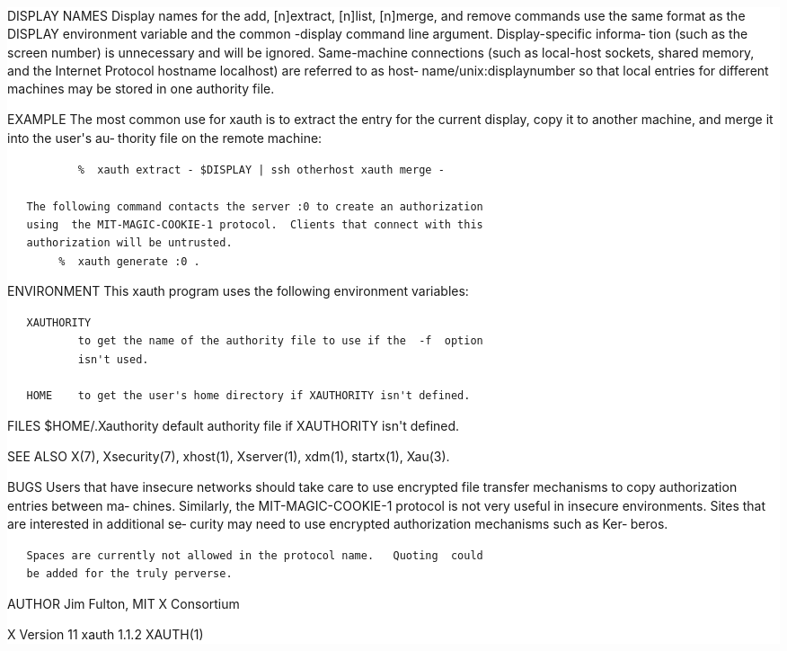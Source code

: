 DISPLAY NAMES
       Display names for the add, [n]extract, [n]list,  [n]merge,  and  remove
       commands  use  the  same format as the DISPLAY environment variable and
       the common -display command line argument.   Display-specific  informa‐
       tion  (such  as  the screen number) is unnecessary and will be ignored.
       Same-machine connections (such as local-host  sockets,  shared  memory,
       and  the Internet Protocol hostname localhost) are referred to as host‐
       name/unix:displaynumber so that local entries  for  different  machines
       may be stored in one authority file.

EXAMPLE
       The  most  common use for xauth is to extract the entry for the current
       display, copy it to another machine, and merge it into the  user's  au‐
       thority file on the remote machine:

               %  xauth extract - $DISPLAY | ssh otherhost xauth merge -

       The following command contacts the server :0 to create an authorization
       using  the MIT-MAGIC-COOKIE-1 protocol.  Clients that connect with this
       authorization will be untrusted.
            %  xauth generate :0 .

ENVIRONMENT
       This xauth program uses the following environment variables:

       XAUTHORITY
               to get the name of the authority file to use if the  -f  option
               isn't used.

       HOME    to get the user's home directory if XAUTHORITY isn't defined.

FILES
       $HOME/.Xauthority
               default authority file if XAUTHORITY isn't defined.

SEE ALSO
       X(7), Xsecurity(7), xhost(1), Xserver(1), xdm(1), startx(1), Xau(3).

BUGS
       Users  that  have  insecure  networks should take care to use encrypted
       file transfer mechanisms to  copy  authorization  entries  between  ma‐
       chines.   Similarly, the MIT-MAGIC-COOKIE-1 protocol is not very useful
       in insecure environments.  Sites that are interested in additional  se‐
       curity  may need to use encrypted authorization mechanisms such as Ker‐
       beros.

       Spaces are currently not allowed in the protocol name.   Quoting  could
       be added for the truly perverse.

AUTHOR
       Jim Fulton, MIT X Consortium

X Version 11                      xauth 1.1.2                         XAUTH(1)
